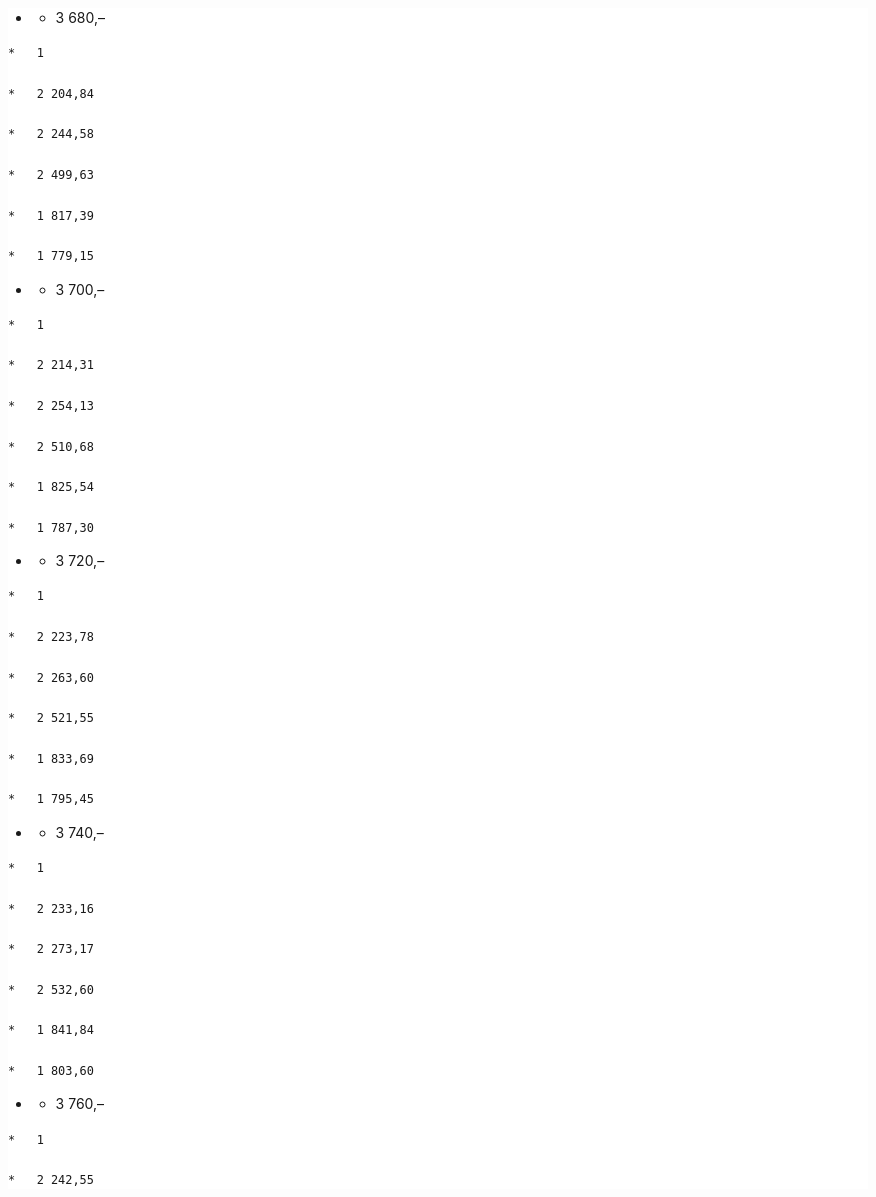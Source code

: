 
*    *   3 680,–

    *   1

    *   2 204,84

    *   2 244,58

    *   2 499,63

    *   1 817,39

    *   1 779,15


*    *   3 700,–

    *   1

    *   2 214,31

    *   2 254,13

    *   2 510,68

    *   1 825,54

    *   1 787,30


*    *   3 720,–

    *   1

    *   2 223,78

    *   2 263,60

    *   2 521,55

    *   1 833,69

    *   1 795,45


*    *   3 740,–

    *   1

    *   2 233,16

    *   2 273,17

    *   2 532,60

    *   1 841,84

    *   1 803,60


*    *   3 760,–

    *   1

    *   2 242,55
